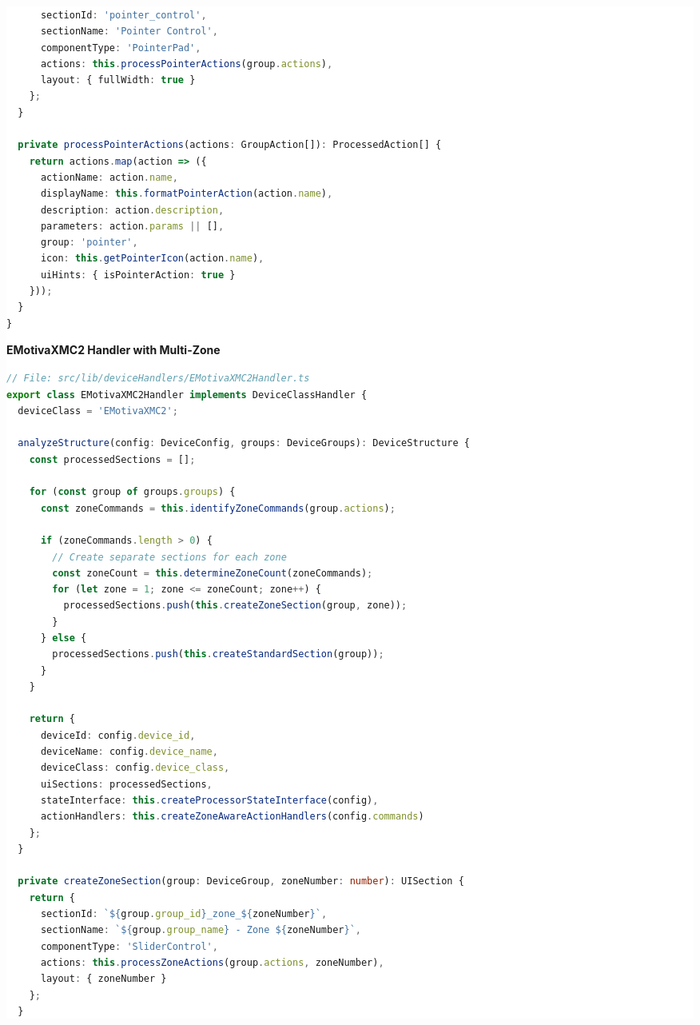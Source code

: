 ```typescript
      sectionId: 'pointer_control',
      sectionName: 'Pointer Control',
      componentType: 'PointerPad',
      actions: this.processPointerActions(group.actions),
      layout: { fullWidth: true }
    };
  }
  
  private processPointerActions(actions: GroupAction[]): ProcessedAction[] {
    return actions.map(action => ({
      actionName: action.name,
      displayName: this.formatPointerAction(action.name),
      description: action.description,
      parameters: action.params || [],
      group: 'pointer',
      icon: this.getPointerIcon(action.name),
      uiHints: { isPointerAction: true }
    }));
  }
}
```

**EMotivaXMC2 Handler with Multi-Zone**
```typescript
// File: src/lib/deviceHandlers/EMotivaXMC2Handler.ts
export class EMotivaXMC2Handler implements DeviceClassHandler {
  deviceClass = 'EMotivaXMC2';
  
  analyzeStructure(config: DeviceConfig, groups: DeviceGroups): DeviceStructure {
    const processedSections = [];
    
    for (const group of groups.groups) {
      const zoneCommands = this.identifyZoneCommands(group.actions);
      
      if (zoneCommands.length > 0) {
        // Create separate sections for each zone
        const zoneCount = this.determineZoneCount(zoneCommands);
        for (let zone = 1; zone <= zoneCount; zone++) {
          processedSections.push(this.createZoneSection(group, zone));
        }
      } else {
        processedSections.push(this.createStandardSection(group));
      }
    }
    
    return {
      deviceId: config.device_id,
      deviceName: config.device_name,
      deviceClass: config.device_class,
      uiSections: processedSections,
      stateInterface: this.createProcessorStateInterface(config),
      actionHandlers: this.createZoneAwareActionHandlers(config.commands)
    };
  }
  
  private createZoneSection(group: DeviceGroup, zoneNumber: number): UISection {
    return {
      sectionId: `${group.group_id}_zone_${zoneNumber}`,
      sectionName: `${group.group_name} - Zone ${zoneNumber}`,
      componentType: 'SliderControl',
      actions: this.processZoneActions(group.actions, zoneNumber),
      layout: { zoneNumber }
    };
  }
```